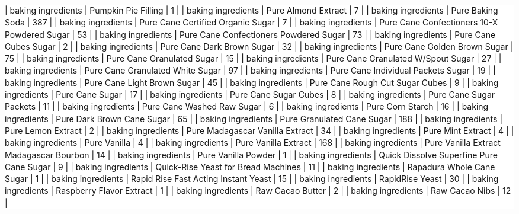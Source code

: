| baking ingredients         | Pumpkin Pie Filling                                                                                               |     1 |
| baking ingredients         | Pure Almond Extract                                                                                               |     7 |
| baking ingredients         | Pure Baking Soda                                                                                                  |   387 |
| baking ingredients         | Pure Cane Certified Organic Sugar                                                                                 |     7 |
| baking ingredients         | Pure Cane Confectioners 10-X Powdered Sugar                                                                       |    53 |
| baking ingredients         | Pure Cane Confectioners Powdered Sugar                                                                            |    73 |
| baking ingredients         | Pure Cane Cubes Sugar                                                                                             |     2 |
| baking ingredients         | Pure Cane Dark Brown Sugar                                                                                        |    32 |
| baking ingredients         | Pure Cane Golden Brown Sugar                                                                                      |    75 |
| baking ingredients         | Pure Cane Granulated Sugar                                                                                        |    15 |
| baking ingredients         | Pure Cane Granulated W/Spout Sugar                                                                                |    27 |
| baking ingredients         | Pure Cane Granulated White Sugar                                                                                  |    97 |
| baking ingredients         | Pure Cane Individual Packets Sugar                                                                                |    19 |
| baking ingredients         | Pure Cane Light Brown Sugar                                                                                       |    45 |
| baking ingredients         | Pure Cane Rough Cut Sugar Cubes                                                                                   |     9 |
| baking ingredients         | Pure Cane Sugar                                                                                                   |    17 |
| baking ingredients         | Pure Cane Sugar Cubes                                                                                             |     8 |
| baking ingredients         | Pure Cane Sugar Packets                                                                                           |    11 |
| baking ingredients         | Pure Cane Washed Raw Sugar                                                                                        |     6 |
| baking ingredients         | Pure Corn Starch                                                                                                  |    16 |
| baking ingredients         | Pure Dark Brown Cane Sugar                                                                                        |    65 |
| baking ingredients         | Pure Granulated Cane Sugar                                                                                        |   188 |
| baking ingredients         | Pure Lemon Extract                                                                                                |     2 |
| baking ingredients         | Pure Madagascar Vanilla Extract                                                                                   |    34 |
| baking ingredients         | Pure Mint Extract                                                                                                 |     4 |
| baking ingredients         | Pure Vanilla                                                                                                      |     4 |
| baking ingredients         | Pure Vanilla Extract                                                                                              |   168 |
| baking ingredients         | Pure Vanilla Extract Madagascar Bourbon                                                                           |    14 |
| baking ingredients         | Pure Vanilla Powder                                                                                               |     1 |
| baking ingredients         | Quick Dissolve Superfine Pure Cane Sugar                                                                          |     9 |
| baking ingredients         | Quick-Rise Yeast for Bread Machines                                                                               |    11 |
| baking ingredients         | Rapadura Whole Cane Sugar                                                                                         |     1 |
| baking ingredients         | Rapid Rise Fast Acting Instant Yeast                                                                              |    15 |
| baking ingredients         | RapidRise Yeast                                                                                                   |    30 |
| baking ingredients         | Raspberry Flavor Extract                                                                                          |     1 |
| baking ingredients         | Raw Cacao Butter                                                                                                  |     2 |
| baking ingredients         | Raw Cacao Nibs                                                                                                    |    12 |